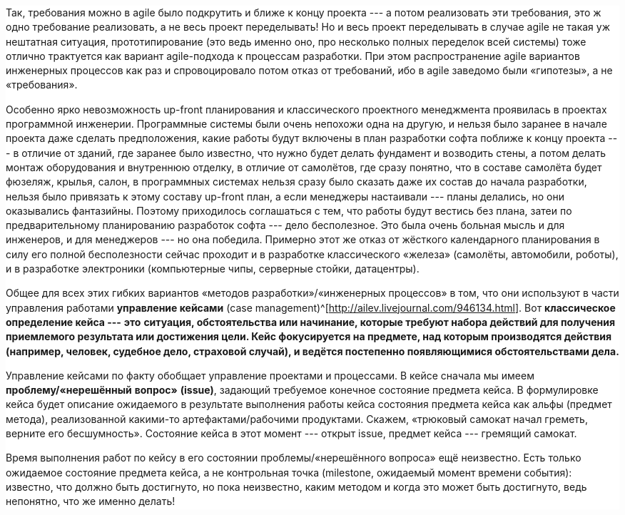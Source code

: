 Так, требования можно в agile было подкрутить и ближе к концу
проекта --- а потом реализовать эти требования, это ж одно требование
реализовать, а не весь проект переделывать! Но и весь проект
переделывать в случае agile не такая уж нештатная ситуация,
прототипирование (это ведь именно оно, про несколько полных переделок
всей системы) тоже отлично трактуется как вариант agile-подхода к
процессам разработки. При этом распространение agile вариантов
инженерных процессов как раз и спровоцировало потом отказ от требований,
ибо в agile заведомо были «гипотезы», а не «требования».

Особенно ярко невозможность up-front планирования и классического
проектного менеджмента проявилась в проектах программной инженерии.
Программные системы были очень непохожи одна на другую, и нельзя было
заранее в начале проекта даже сделать предположения, какие работы будут
включены в план разработки софта поближе к концу проекта --- в отличие
от зданий, где заранее было известно, что нужно будет делать фундамент и
возводить стены, а потом делать монтаж оборудования и внутреннюю
отделку, в отличие от самолётов, где сразу понятно, что в составе
самолёта будет фюзеляж, крылья, салон, в программных системах нельзя
сразу было сказать даже их состав до начала разработки, нельзя было
привязать к этому составу up-front план, а если менеджеры настаивали ---
планы делались, но они оказывались фантазийны. Поэтому приходилось
соглашаться с тем, что работы будут вестись без плана, затеи по
предварительному планированию разработок софта --- дело бесполезное. Это
была очень больная мысль и для инженеров, и для менеджеров --- но она
победила. Примерно этот же отказ от жёсткого календарного планирования в
силу его полной бесполезности сейчас проходит и в разработке
классического «железа» (самолёты, автомобили, роботы), и в разработке
электроники (компьютерные чипы, серверные стойки, датацентры).

Общее для всех этих гибких вариантов «методов разработки»/«инженерных
процессов» в том, что они используют в части управления работами
**управление кейсами** (case
management)^[<http://ailev.livejournal.com/946134.html>].
Вот **классическое определение кейса ---** **это** **ситуация,
обстоятельства или начинание, которые требуют набора действий для
получения приемлемого результата или достижения цели. Кейс фокусируется
на предмете, над которым производятся действия (например, человек,
судебное дело, страховой случай), и ведётся постепенно появляющимися
обстоятельствами дела.**

Управление кейсами по факту обобщает управление проектами и процессами.
В кейсе сначала мы имеем **проблему/«нерешённый** **вопрос»**
**(issue)**, задающий требуемое конечное состояние предмета кейса. В
формулировке кейса будет описание ожидаемого в результате выполнения
работы кейса состояния предмета кейса как альфы (предмет метода),
реализованной какими-то артефактами/рабочими продуктами. Скажем,
«трюковый самокат начал греметь, верните его бесшумность». Состояние
кейса в этот момент --- открыт issue, предмет кейса --- гремящий
самокат.

Время выполнения работ по кейсу в его состоянии проблемы/«нерешённого
вопроса» ещё неизвестно. Есть только ожидаемое состояние предмета кейса,
а не контрольная точка (milestone, ожидаемый момент времени события):
известно, что должно быть достигнуто, но пока неизвестно, каким методом
и когда это может быть достигнуто, ведь непонятно, что же именно делать!

